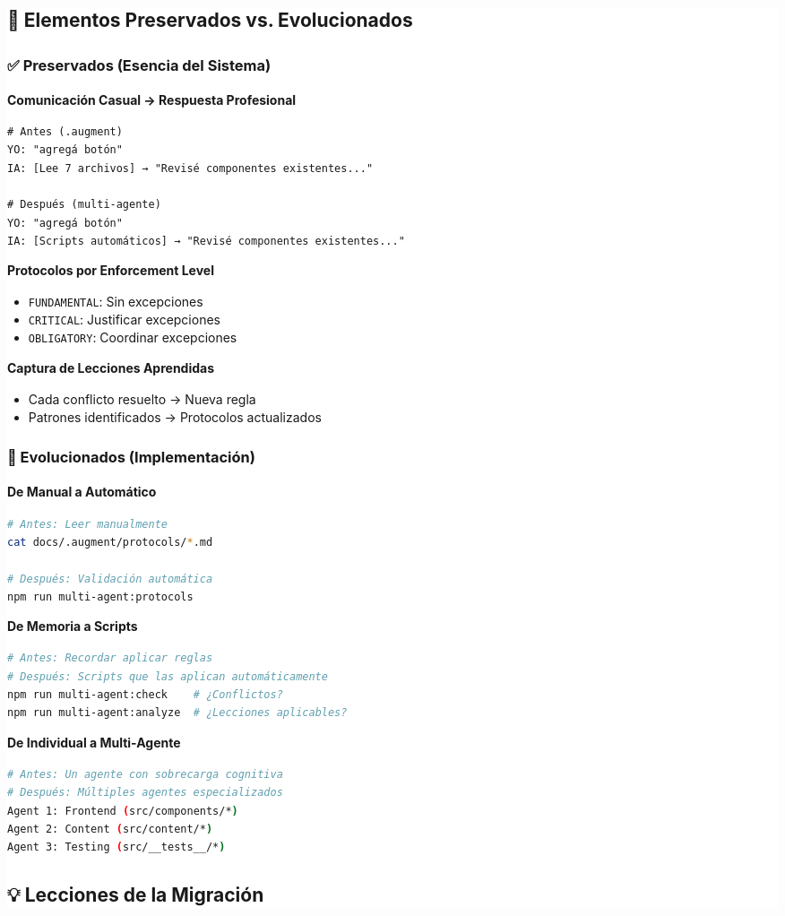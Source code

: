## 🔄 Elementos Preservados vs. Evolucionados

### **✅ Preservados (Esencia del Sistema)**

**Comunicación Casual → Respuesta Profesional**
```
# Antes (.augment)
YO: "agregá botón"
IA: [Lee 7 archivos] → "Revisé componentes existentes..."

# Después (multi-agente)  
YO: "agregá botón"
IA: [Scripts automáticos] → "Revisé componentes existentes..."
```

**Protocolos por Enforcement Level**
- `FUNDAMENTAL`: Sin excepciones
- `CRITICAL`: Justificar excepciones
- `OBLIGATORY`: Coordinar excepciones

**Captura de Lecciones Aprendidas**
- Cada conflicto resuelto → Nueva regla
- Patrones identificados → Protocolos actualizados

### **🚀 Evolucionados (Implementación)**

**De Manual a Automático**
```bash
# Antes: Leer manualmente
cat docs/.augment/protocols/*.md

# Después: Validación automática
npm run multi-agent:protocols
```

**De Memoria a Scripts**
```bash
# Antes: Recordar aplicar reglas
# Después: Scripts que las aplican automáticamente
npm run multi-agent:check    # ¿Conflictos?
npm run multi-agent:analyze  # ¿Lecciones aplicables?
```

**De Individual a Multi-Agente**
```bash
# Antes: Un agente con sobrecarga cognitiva
# Después: Múltiples agentes especializados
Agent 1: Frontend (src/components/*)
Agent 2: Content (src/content/*)
Agent 3: Testing (src/__tests__/*)
```

## 💡 Lecciones de la Migración
